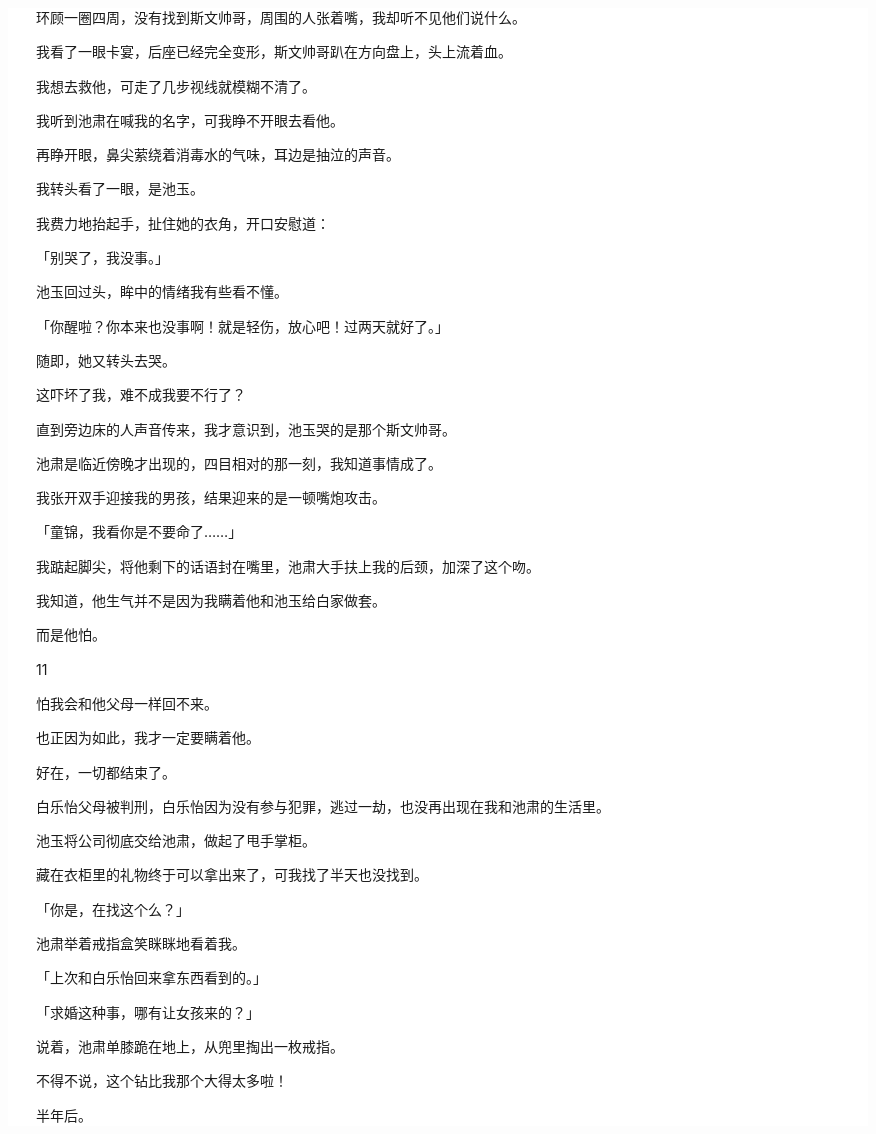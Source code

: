 &emsp;&emsp;环顾一圈四周，没有找到斯文帅哥，周围的人张着嘴，我却听不见他们说什么。  
  
&emsp;&emsp;我看了一眼卡宴，后座已经完全变形，斯文帅哥趴在方向盘上，头上流着血。  
  
&emsp;&emsp;我想去救他，可走了几步视线就模糊不清了。  
  
&emsp;&emsp;我听到池肃在喊我的名字，可我睁不开眼去看他。  
  
&emsp;&emsp;再睁开眼，鼻尖萦绕着消毒水的气味，耳边是抽泣的声音。  
  
&emsp;&emsp;我转头看了一眼，是池玉。  
  
&emsp;&emsp;我费力地抬起手，扯住她的衣角，开口安慰道：  
  
&emsp;&emsp;「别哭了，我没事。」  
  
&emsp;&emsp;池玉回过头，眸中的情绪我有些看不懂。  
  
&emsp;&emsp;「你醒啦？你本来也没事啊！就是轻伤，放心吧！过两天就好了。」  
  
&emsp;&emsp;随即，她又转头去哭。  
  
&emsp;&emsp;这吓坏了我，难不成我要不行了？  
  
&emsp;&emsp;直到旁边床的人声音传来，我才意识到，池玉哭的是那个斯文帅哥。  
  
&emsp;&emsp;池肃是临近傍晚才出现的，四目相对的那一刻，我知道事情成了。  
  
&emsp;&emsp;我张开双手迎接我的男孩，结果迎来的是一顿嘴炮攻击。  
  
&emsp;&emsp;「童锦，我看你是不要命了……」  
  
&emsp;&emsp;我踮起脚尖，将他剩下的话语封在嘴里，池肃大手扶上我的后颈，加深了这个吻。  
  
&emsp;&emsp;我知道，他生气并不是因为我瞒着他和池玉给白家做套。  
  
&emsp;&emsp;而是他怕。  
  
&emsp;&emsp;11  
  
&emsp;&emsp;怕我会和他父母一样回不来。  
  
&emsp;&emsp;也正因为如此，我才一定要瞒着他。  
  
&emsp;&emsp;好在，一切都结束了。  
  
&emsp;&emsp;白乐怡父母被判刑，白乐怡因为没有参与犯罪，逃过一劫，也没再出现在我和池肃的生活里。  
  
&emsp;&emsp;池玉将公司彻底交给池肃，做起了甩手掌柜。  
  
&emsp;&emsp;藏在衣柜里的礼物终于可以拿出来了，可我找了半天也没找到。  
  
&emsp;&emsp;「你是，在找这个么？」  
  
&emsp;&emsp;池肃举着戒指盒笑眯眯地看着我。  
  
&emsp;&emsp;「上次和白乐怡回来拿东西看到的。」  
  
&emsp;&emsp;「求婚这种事，哪有让女孩来的？」  
  
&emsp;&emsp;说着，池肃单膝跪在地上，从兜里掏出一枚戒指。  
  
&emsp;&emsp;不得不说，这个钻比我那个大得太多啦！  
  
&emsp;&emsp;半年后。  
  